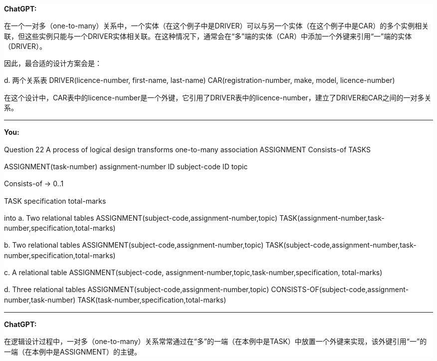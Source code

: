 **ChatGPT:**

在一个一对多（one-to-many）关系中，一个实体（在这个例子中是DRIVER）可以与另一个实体（在这个例子中是CAR）的多个实例相关联，但这些实例只能与一个DRIVER实体相关联。在这种情况下，通常会在“多”端的实体（CAR）中添加一个外键来引用“一”端的实体（DRIVER）。

因此，最合适的设计方案会是：

d. 两个关系表 DRIVER(licence-number, first-name, last-name) CAR(registration-number, make, model, licence-number)

在这个设计中，CAR表中的licence-number是一个外键，它引用了DRIVER表中的licence-number，建立了DRIVER和CAR之间的一对多关系。

* * *

**You:**

Question 22
A process of logical design transforms one-to-many association ASSIGNMENT Consists-of TASKS

ASSIGNMENT(task-number)
assignment-number ID
subject-code ID
topic

Consists-of
-&gt;
0..1

TASK
specification
total-marks

into
a.
Two relational tables
ASSIGNMENT(subject-code,assignment-number,topic)
TASK(assignment-number,task-number,specification,total-marks)

b.
Two relational tables
ASSIGNMENT(subject-code,assignment-number,topic)
TASK(subject-code,assignment-number,task-number,specification,total-marks)

c.
A relational table
ASSIGNMENT(subject-code, assignment-number,topic,task-number,specification, total-marks)

d.
Three relational tables
ASSIGNMENT(subject-code,assignment-number,topic)
CONSISTS-OF(subject-code,assignment-number,task-number)
TASK(task-number,specification,total-marks)

* * *

**ChatGPT:**

在逻辑设计过程中，一对多（one-to-many）关系常常通过在“多”的一端（在本例中是TASK）中放置一个外键来实现，该外键引用“一”的一端（在本例中是ASSIGNMENT）的主键。
